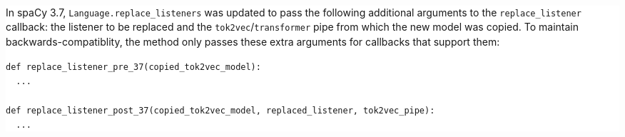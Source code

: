 In spaCy 3.7, `Language.replace_listeners` was updated to pass the following additional arguments to the `replace_listener` callback:
the listener to be replaced and the `tok2vec`/`transformer` pipe from which the new model was copied. To maintain backwards-compatiblity,
the method only passes these extra arguments for callbacks that support them:

```
def replace_listener_pre_37(copied_tok2vec_model):
  ...

def replace_listener_post_37(copied_tok2vec_model, replaced_listener, tok2vec_pipe):
  ...
```
